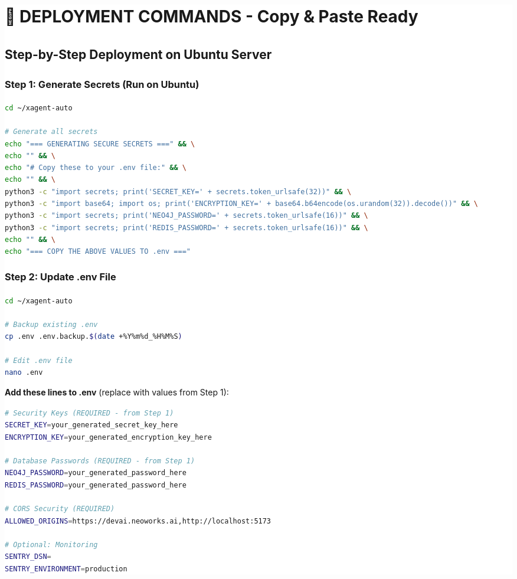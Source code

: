 # 🚀 DEPLOYMENT COMMANDS - Copy & Paste Ready

## Step-by-Step Deployment on Ubuntu Server

### Step 1: Generate Secrets (Run on Ubuntu)

```bash
cd ~/xagent-auto

# Generate all secrets
echo "=== GENERATING SECURE SECRETS ===" && \
echo "" && \
echo "# Copy these to your .env file:" && \
echo "" && \
python3 -c "import secrets; print('SECRET_KEY=' + secrets.token_urlsafe(32))" && \
python3 -c "import base64; import os; print('ENCRYPTION_KEY=' + base64.b64encode(os.urandom(32)).decode())" && \
python3 -c "import secrets; print('NEO4J_PASSWORD=' + secrets.token_urlsafe(16))" && \
python3 -c "import secrets; print('REDIS_PASSWORD=' + secrets.token_urlsafe(16))" && \
echo "" && \
echo "=== COPY THE ABOVE VALUES TO .env ===" 
```

### Step 2: Update .env File

```bash
cd ~/xagent-auto

# Backup existing .env
cp .env .env.backup.$(date +%Y%m%d_%H%M%S)

# Edit .env file
nano .env
```

**Add these lines to .env** (replace with values from Step 1):

```bash
# Security Keys (REQUIRED - from Step 1)
SECRET_KEY=your_generated_secret_key_here
ENCRYPTION_KEY=your_generated_encryption_key_here

# Database Passwords (REQUIRED - from Step 1)
NEO4J_PASSWORD=your_generated_password_here
REDIS_PASSWORD=your_generated_password_here

# CORS Security (REQUIRED)
ALLOWED_ORIGINS=https://devai.neoworks.ai,http://localhost:5173

# Optional: Monitoring
SENTRY_DSN=
SENTRY_ENVIRONMENT=production
```
